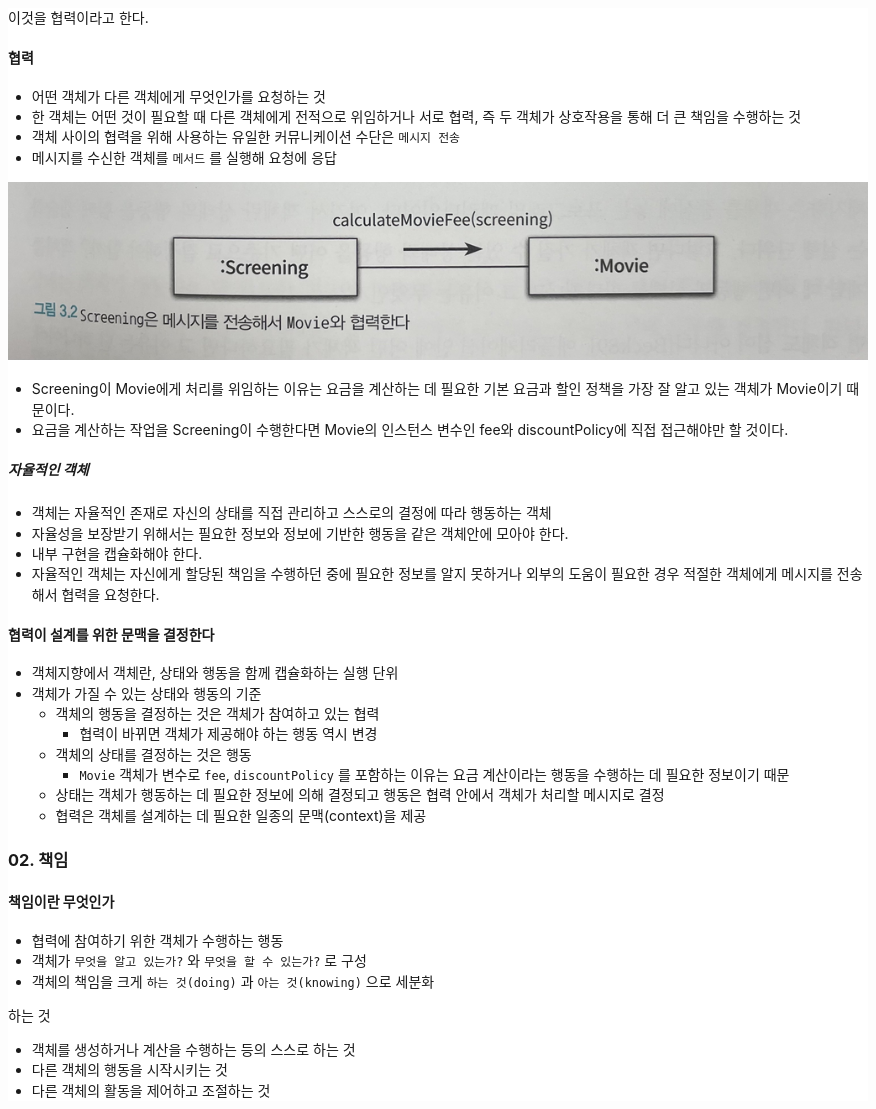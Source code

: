 이것을 협력이라고 한다.

#### 협력

- 어떤 객체가 다른 객체에게 무엇인가를 요청하는 것
- 한 객체는 어떤 것이 필요할 때 다른 객체에게 전적으로 위임하거나 서로 협력, 즉 두 객체가 상호작용을 통해 더 큰 책임을 수행하는 것
- 객체 사이의 협력을 위해 사용하는 유일한 커뮤니케이션 수단은 `메시지 전송`
- 메시지를 수신한 객체를 `메서드` 를 실행해 요청에 응답

![page_75](images/page_75.jpg)

- Screening이 Movie에게 처리를 위임하는 이유는 요금을 계산하는 데 필요한 기본 요금과 할인 정책을 가장 잘 알고 있는 객체가 Movie이기 때문이다.
- 요금을 계산하는 작업을 Screening이 수행한다면 Movie의 인스턴스 변수인 fee와 discountPolicy에 직접 접근해야만 할 것이다.

##### 자율적인 객체

- 객체는 자율적인 존재로 자신의 상태를 직접 관리하고 스스로의 결정에 따라 행동하는 객체
- 자율성을 보장받기 위해서는 필요한 정보와 정보에 기반한 행동을 같은 객체안에 모아야 한다.
- 내부 구현을 캡슐화해야 한다.
- 자율적인 객체는 자신에게 할당된 책임을 수행하던 중에 필요한 정보를 알지 못하거나 외부의 도움이 필요한 경우 적절한 객체에게 메시지를 전송해서 협력을 요청한다.

#### 협력이 설계를 위한 문맥을 결정한다

- 객체지향에서 객체란, 상태와 행동을 함께 캡슐화하는 실행 단위
- 객체가 가질 수 있는 상태와 행동의 기준
  - 객체의 행동을 결정하는 것은 객체가 참여하고 있는 협력
    - 협력이 바뀌면 객체가 제공해야 하는 행동 역시 변경
  - 객체의 상태를 결정하는 것은 행동
    - `Movie` 객체가 변수로 `fee`, `discountPolicy` 를 포함하는 이유는 요금 계산이라는 행동을 수행하는 데 필요한 정보이기 때문
  - 상태는 객체가 행동하는 데 필요한 정보에 의해 결정되고 행동은 협력 안에서 객체가 처리할 메시지로 결정
  - 협력은 객체를 설계하는 데 필요한 일종의 문맥(context)을 제공

### 02. 책임

#### 책임이란 무엇인가

- 협력에 참여하기 위한 객체가 수행하는 행동
- 객체가 `무엇을 알고 있는가?` 와 `무엇을 할 수 있는가?` 로 구성
- 객체의 책임을 크게 `하는 것(doing)` 과 `아는 것(knowing)` 으로 세분화

하는 것

- 객체를 생성하거나 계산을 수행하는 등의 스스로 하는 것
- 다른 객체의 행동을 시작시키는 것
- 다른 객체의 활동을 제어하고 조절하는 것
